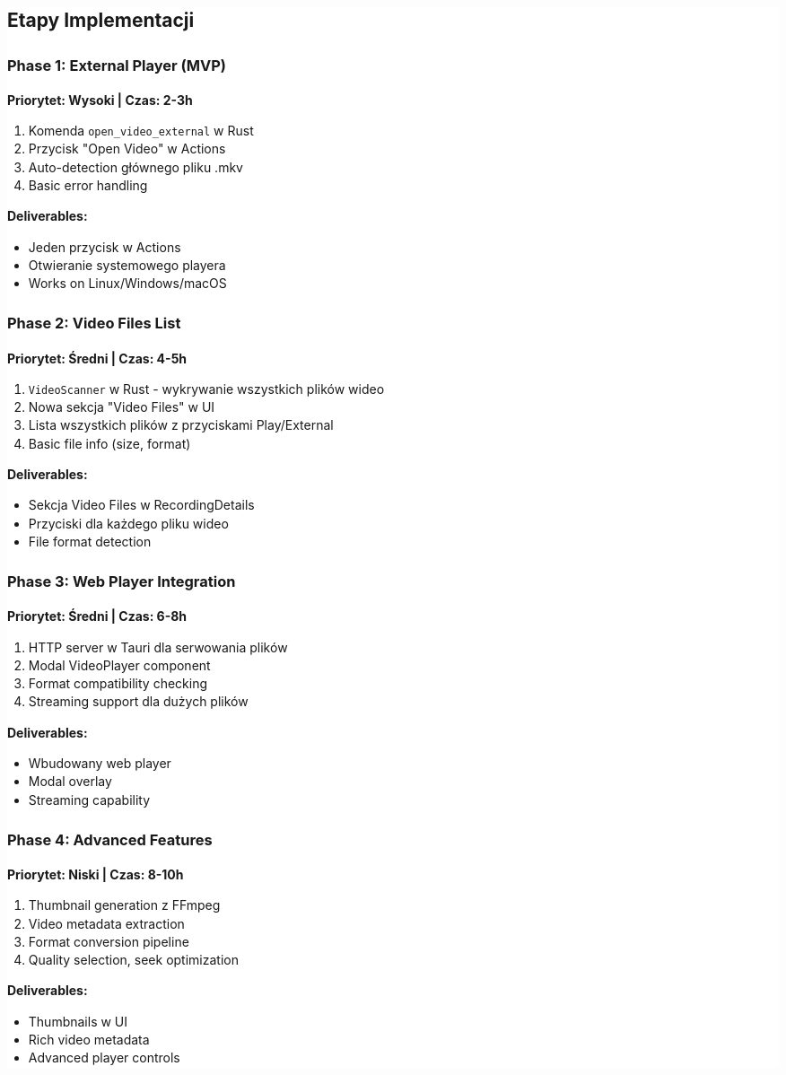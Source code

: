 ## Etapy Implementacji

### Phase 1: External Player (MVP)
**Priorytet: Wysoki | Czas: 2-3h**

1. Komenda `open_video_external` w Rust
2. Przycisk "Open Video" w Actions
3. Auto-detection głównego pliku .mkv
4. Basic error handling

**Deliverables:**
- Jeden przycisk w Actions
- Otwieranie systemowego playera
- Works on Linux/Windows/macOS

### Phase 2: Video Files List
**Priorytet: Średni | Czas: 4-5h**

1. `VideoScanner` w Rust - wykrywanie wszystkich plików wideo
2. Nowa sekcja "Video Files" w UI
3. Lista wszystkich plików z przyciskami Play/External
4. Basic file info (size, format)

**Deliverables:**
- Sekcja Video Files w RecordingDetails
- Przyciski dla każdego pliku wideo
- File format detection

### Phase 3: Web Player Integration
**Priorytet: Średni | Czas: 6-8h**

1. HTTP server w Tauri dla serwowania plików
2. Modal VideoPlayer component
3. Format compatibility checking
4. Streaming support dla dużych plików

**Deliverables:**
- Wbudowany web player
- Modal overlay
- Streaming capability

### Phase 4: Advanced Features
**Priorytet: Niski | Czas: 8-10h**

1. Thumbnail generation z FFmpeg
2. Video metadata extraction
3. Format conversion pipeline
4. Quality selection, seek optimization

**Deliverables:**
- Thumbnails w UI
- Rich video metadata
- Advanced player controls
